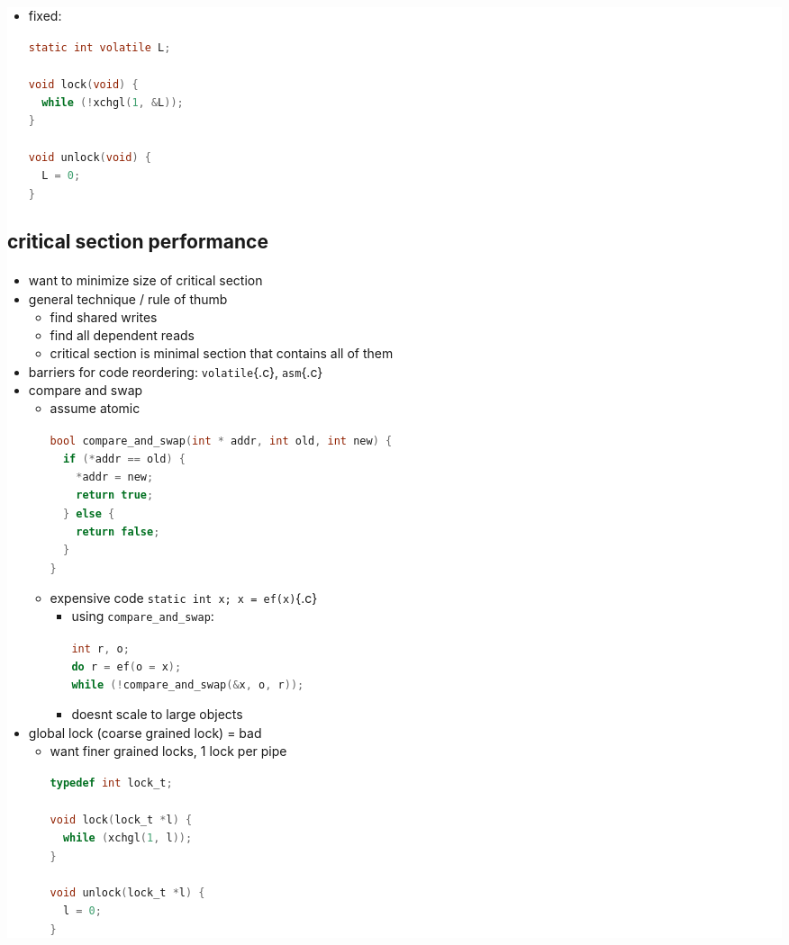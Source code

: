 - fixed: 
  ```c
  static int volatile L;

  void lock(void) {
    while (!xchgl(1, &L));
  }

  void unlock(void) {
    L = 0;
  }
  ```

## critical section performance
- want to minimize size of critical section
- general technique / rule of thumb
  - find shared writes
  - find all dependent reads
  - critical section is minimal section that contains all of them
- barriers for code reordering: `volatile`{.c}, `asm`{.c}
- compare and swap
  - assume atomic
    ```c
    bool compare_and_swap(int * addr, int old, int new) {
      if (*addr == old) {
        *addr = new;
        return true;
      } else {
        return false;
      }
    }
    ```
  - expensive code `static int x; x = ef(x)`{.c}
    - using `compare_and_swap`: 
      ```c
      int r, o;
      do r = ef(o = x);
      while (!compare_and_swap(&x, o, r));
      ```
    - doesnt scale to large objects
- global lock (coarse grained lock) = bad
  - want finer grained locks, 1 lock per pipe
    ```c
    typedef int lock_t;
    
    void lock(lock_t *l) {
      while (xchgl(1, l));
    }

    void unlock(lock_t *l) {
      l = 0;
    }
